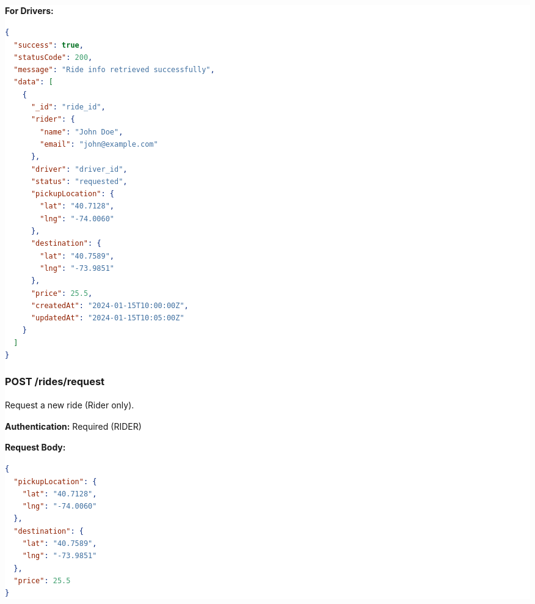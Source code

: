 **For Drivers:**

```json
{
  "success": true,
  "statusCode": 200,
  "message": "Ride info retrieved successfully",
  "data": [
    {
      "_id": "ride_id",
      "rider": {
        "name": "John Doe",
        "email": "john@example.com"
      },
      "driver": "driver_id",
      "status": "requested",
      "pickupLocation": {
        "lat": "40.7128",
        "lng": "-74.0060"
      },
      "destination": {
        "lat": "40.7589",
        "lng": "-73.9851"
      },
      "price": 25.5,
      "createdAt": "2024-01-15T10:00:00Z",
      "updatedAt": "2024-01-15T10:05:00Z"
    }
  ]
}
```

### POST /rides/request

Request a new ride (Rider only).

**Authentication:** Required (RIDER)

**Request Body:**

```json
{
  "pickupLocation": {
    "lat": "40.7128",
    "lng": "-74.0060"
  },
  "destination": {
    "lat": "40.7589",
    "lng": "-73.9851"
  },
  "price": 25.5
}
```
